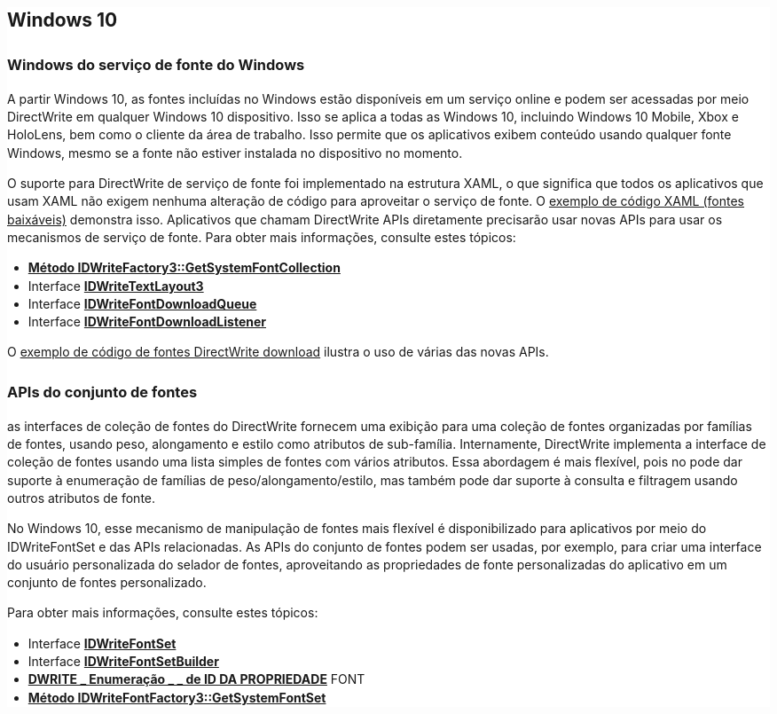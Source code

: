 ## <a name="windows-10"></a>Windows 10

### <a name="windows-font-service-integration"></a>Windows do serviço de fonte do Windows

A partir Windows 10, as fontes incluídas no Windows estão disponíveis em um serviço online e podem ser acessadas por meio DirectWrite em qualquer Windows 10 dispositivo. Isso se aplica a todas as Windows 10, incluindo Windows 10 Mobile, Xbox e HoloLens, bem como o cliente da área de trabalho. Isso permite que os aplicativos exibem conteúdo usando qualquer fonte Windows, mesmo se a fonte não estiver instalada no dispositivo no momento.

O suporte para DirectWrite de serviço de fonte foi implementado na estrutura XAML, o que significa que todos os aplicativos que usam XAML não exigem nenhuma alteração de código para aproveitar o serviço de fonte. O [exemplo de código XAML (fontes baixáveis)](https://github.com/Microsoft/Windows-universal-samples/tree/master/Samples/XamlCloudFontIntegration) demonstra isso. Aplicativos que chamam DirectWrite APIs diretamente precisarão usar novas APIs para usar os mecanismos de serviço de fonte. Para obter mais informações, consulte estes tópicos:

-   [**Método IDWriteFactory3::GetSystemFontCollection**](/windows/win32/api/dwrite_3/nf-dwrite_3-idwritefactory3-getsystemfontcollection)
-   Interface [**IDWriteTextLayout3**](idwritetextlayout3.md)
-   Interface [**IDWriteFontDownloadQueue**](/windows/win32/api/dwrite_3/nn-dwrite_3-idwritefontdownloadqueue)
-   Interface [**IDWriteFontDownloadListener**](/windows/win32/api/dwrite_3/nn-dwrite_3-idwritefontdownloadlistener)

O [exemplo de código de fontes DirectWrite download](https://github.com/Microsoft/Windows-universal-samples/tree/master/Samples/DWriteTextLayoutCloudFont) ilustra o uso de várias das novas APIs.

### <a name="font-set-apis"></a>APIs do conjunto de fontes

as interfaces de coleção de fontes do DirectWrite fornecem uma exibição para uma coleção de fontes organizadas por famílias de fontes, usando peso, alongamento e estilo como atributos de sub-família. Internamente, DirectWrite implementa a interface de coleção de fontes usando uma lista simples de fontes com vários atributos. Essa abordagem é mais flexível, pois no pode dar suporte à enumeração de famílias de peso/alongamento/estilo, mas também pode dar suporte à consulta e filtragem usando outros atributos de fonte.

No Windows 10, esse mecanismo de manipulação de fontes mais flexível é disponibilizado para aplicativos por meio do IDWriteFontSet e das APIs relacionadas. As APIs do conjunto de fontes podem ser usadas, por exemplo, para criar uma interface do usuário personalizada do selador de fontes, aproveitando as propriedades de fonte personalizadas do aplicativo em um conjunto de fontes personalizado.

Para obter mais informações, consulte estes tópicos:

-   Interface [**IDWriteFontSet**](/windows/win32/api/dwrite_3/nn-dwrite_3-idwritefontset)
-   Interface [**IDWriteFontSetBuilder**](/windows/win32/api/dwrite_3/nn-dwrite_3-idwritefontsetbuilder)
-   [**DWRITE \_ Enumeração \_ \_ de ID DA PROPRIEDADE**](/windows/win32/api/dwrite_3/ne-dwrite_3-dwrite_font_property_id) FONT
-   [**Método IDWriteFontFactory3::GetSystemFontSet**](/windows/win32/api/dwrite_3/nf-dwrite_3-idwritefactory3-getsystemfontset)
